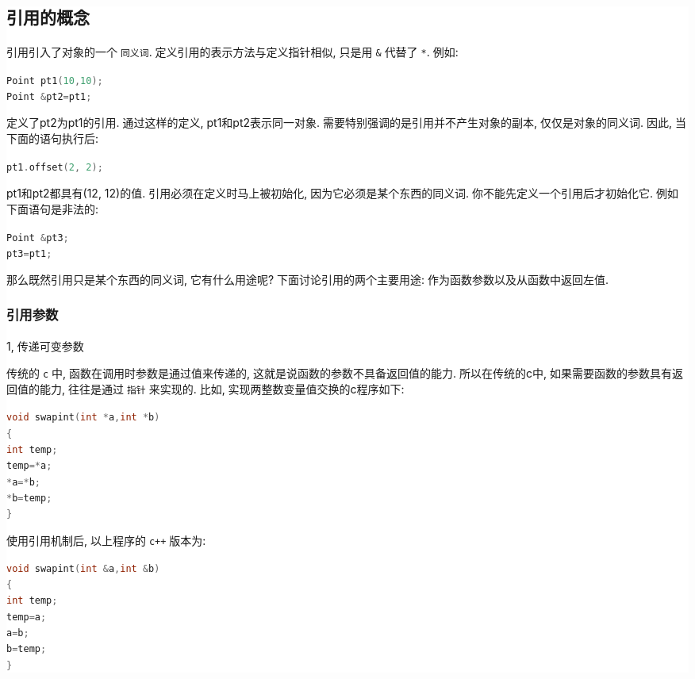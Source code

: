 ## 引用的概念

引用引入了对象的一个 `同义词`.
定义引用的表示方法与定义指针相似, 只是用 `&` 代替了 `*`.
例如:

```cpp
Point pt1(10,10);
Point &pt2=pt1;
```

定义了pt2为pt1的引用. 通过这样的定义, pt1和pt2表示同一对象.
需要特别强调的是引用并不产生对象的副本, 仅仅是对象的同义词.
因此, 当下面的语句执行后:

```cpp
pt1.offset(2, 2);
```

pt1和pt2都具有(12, 12)的值.
引用必须在定义时马上被初始化, 因为它必须是某个东西的同义词.
你不能先定义一个引用后才初始化它.
例如下面语句是非法的:

```cpp
Point &pt3;
pt3=pt1;
```

那么既然引用只是某个东西的同义词, 它有什么用途呢?
下面讨论引用的两个主要用途: 作为函数参数以及从函数中返回左值.

### 引用参数

1, 传递可变参数

传统的 `c` 中, 函数在调用时参数是通过值来传递的,
这就是说函数的参数不具备返回值的能力.
所以在传统的c中, 如果需要函数的参数具有返回值的能力,
往往是通过 `指针` 来实现的.
比如, 实现两整数变量值交换的c程序如下:

```cpp
void swapint(int *a,int *b)
{
int temp;
temp=*a;
*a=*b;
*b=temp;
}
```

使用引用机制后, 以上程序的 `c++` 版本为:

```cpp
void swapint(int &a,int &b)
{
int temp;
temp=a;
a=b;
b=temp;
}
```
